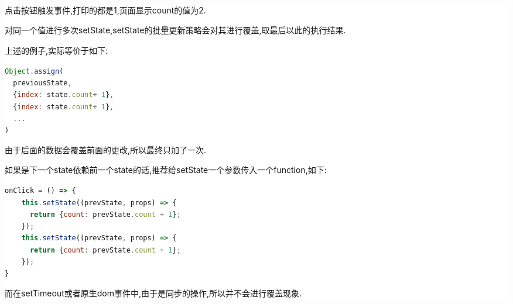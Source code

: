 点击按钮触发事件,打印的都是1,页面显示count的值为2.

对同一个值进行多次setState,setState的批量更新策略会对其进行覆盖,取最后以此的执行结果.

上述的例子,实际等价于如下:

```js
Object.assign(
  previousState,
  {index: state.count+ 1},
  {index: state.count+ 1},
  ...
)
```

由于后面的数据会覆盖前面的更改,所以最终只加了一次.

如果是下一个state依赖前一个state的话,推荐给setState一个参数传入一个function,如下:

```js
onClick = () => {
    this.setState((prevState, props) => {
      return {count: prevState.count + 1};
    });
    this.setState((prevState, props) => {
      return {count: prevState.count + 1};
    });
}
```

而在setTimeout或者原生dom事件中,由于是同步的操作,所以并不会进行覆盖现象.

